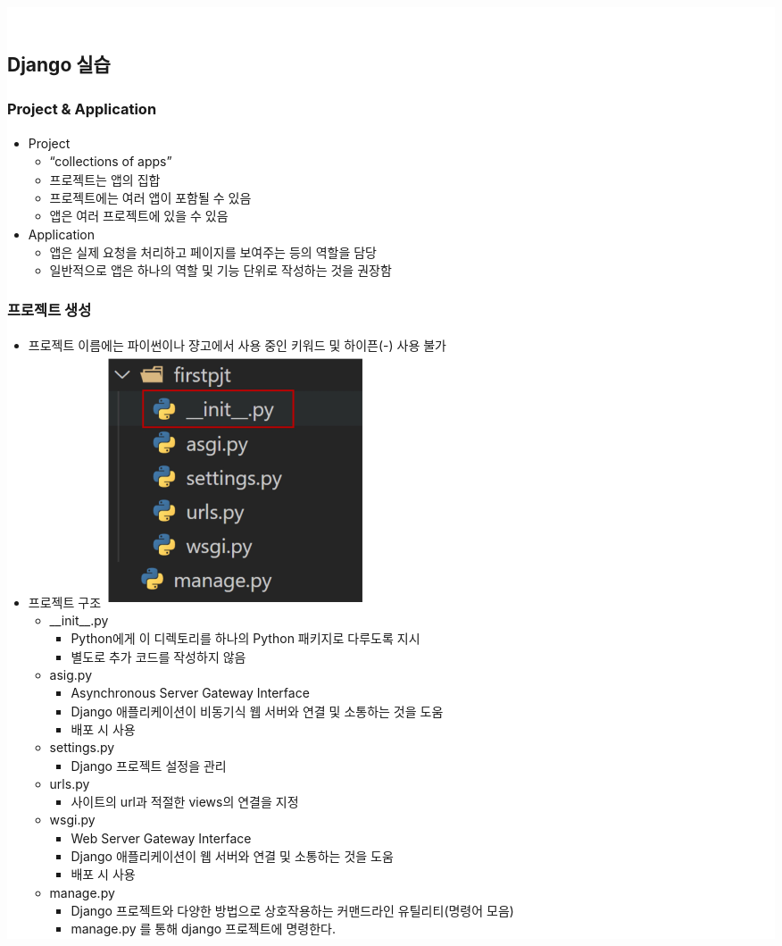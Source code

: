 <br>

## Django 실습

### Project & Application

- Project
  - “collections of apps”
  - 프로젝트는 앱의 집합
  - 프로젝트에는 여러 앱이 포함될 수 있음
  - 앱은 여러 프로젝트에 있을 수 있음
- Application
  - 앱은 실제 요청을 처리하고 페이지를 보여주는 등의 역할을 담당
  - 일반적으로 앱은 하나의 역할 및 기능 단위로 작성하는 것을 권장함

### 프로젝트 생성

- 프로젝트 이름에는 파이썬이나 쟝고에서 사용 중인 키워드 및 하이픈(-) 사용 불가
- 프로젝트 구조
  ![new_product](./images/django_new_project.png)
  - \_\_init\_\_.py
    - Python에게 이 디렉토리를 하나의 Python 패키지로 다루도록 지시
    - 별도로 추가 코드를 작성하지 않음
  - asig.py
    - Asynchronous Server Gateway Interface
    - Django 애플리케이션이 비동기식 웹 서버와 연결 및 소통하는 것을 도움
    - 배포 시 사용
  - settings.py
    - Django 프로젝트 설정을 관리
  - urls.py
    - 사이트의 url과 적절한 views의 연결을 지정
  - wsgi.py
    - Web Server Gateway Interface
    - Django 애플리케이션이 웹 서버와 연결 및 소통하는 것을 도움
    - 배포 시 사용
  - manage.py
    - Django 프로젝트와 다양한 방법으로 상호작용하는 커맨드라인 유틸리티(명령어 모음)
    - manage.py 를 통해 django 프로젝트에 명령한다.
